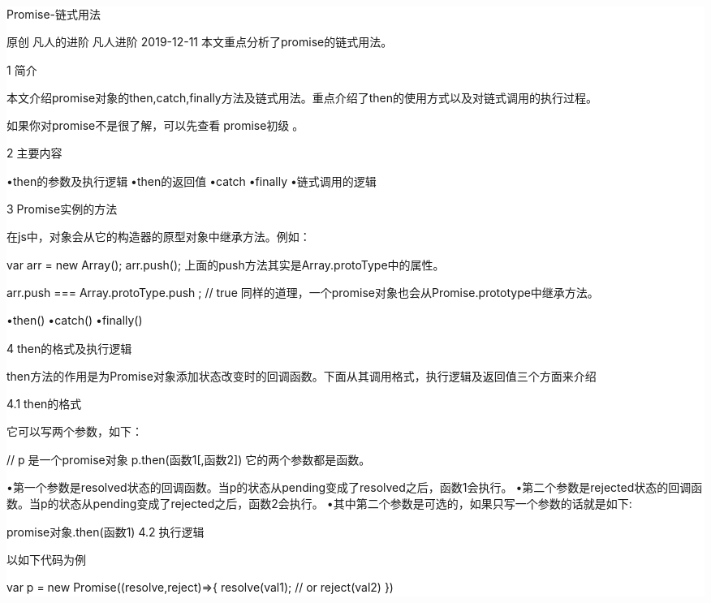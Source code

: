 Promise-链式用法

原创 凡人的进阶  凡人进阶  2019-12-11
本文重点分析了promise的链式用法。

1 简介

本文介绍promise对象的then,catch,finally方法及链式用法。重点介绍了then的使用方式以及对链式调用的执行过程。



如果你对promise不是很了解，可以先查看 promise初级 。

2 主要内容

•then的参数及执行逻辑
•then的返回值
•catch
•finally
•链式调用的逻辑

3 Promise实例的方法

在js中，对象会从它的构造器的原型对象中继承方法。例如：

var arr = new Array();
arr.push();
上面的push方法其实是Array.protoType中的属性。

arr.push === Array.protoType.push ; // true
同样的道理，一个promise对象也会从Promise.prototype中继承方法。


•then()
•catch()
•finally()


4 then的格式及执行逻辑

then方法的作用是为Promise对象添加状态改变时的回调函数。下面从其调用格式，执行逻辑及返回值三个方面来介绍

4.1 then的格式

它可以写两个参数，如下：

// p 是一个promise对象
p.then(函数1[,函数2])
它的两个参数都是函数。

•第一个参数是resolved状态的回调函数。当p的状态从pending变成了resolved之后，函数1会执行。
•第二个参数是rejected状态的回调函数。当p的状态从pending变成了rejected之后，函数2会执行。
•其中第二个参数是可选的，如果只写一个参数的话就是如下:

promise对象.then(函数1)
4.2 执行逻辑

以如下代码为例

var p = new Promise((resolve,reject)=>{
   resolve(val1);
   // or reject(val2)
})
